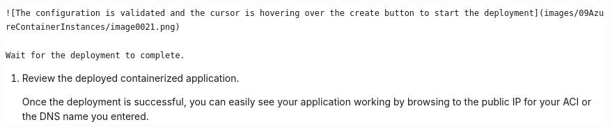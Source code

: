    ![The configuration is validated and the cursor is hovering over the create button to start the deployment](images/09AzureContainerInstances/image0021.png)  

    Wait for the deployment to complete.  

1. Review the deployed containerized application.

    Once the deployment is successful, you can easily see your application working by browsing to the public IP for your ACI or the DNS name you entered.  
